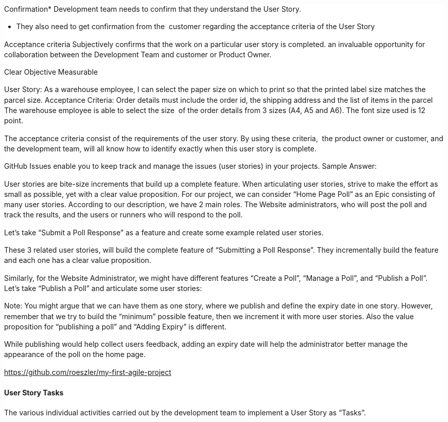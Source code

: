 
Confirmation* Development team needs to confirm that they understand the User Story.
* They also need to get confirmation from the  customer regarding the acceptance criteria of the User Story

Acceptance criteria
Subjectively confirms that the work on a particular user story is completed. an invaluable opportunity for  collaboration between the Development Team and customer or Product Owner.

Clear 
Objective 
Measurable

User Story: 
As a warehouse employee, I can select the paper size on which to print so that the printed label size matches the parcel size.
Acceptance Criteria: 
Order details must include the order id, the shipping address and the list of items in the parcel
The warehouse employee is able to select the size  of the order details from 3 sizes (A4, A5 and A6).
The font size used is 12 point.

The acceptance criteria consist of the requirements of the user story. By using these criteria,  the product owner or customer, and the development team, will all know how to identify exactly when this user story is complete.


GitHub Issues enable you to keep track and manage the issues (user stories) in your projects.
Sample Answer:
 
User stories are bite-size increments that build up a complete feature. When articulating user stories, strive to make the effort as small as possible, yet with a clear value proposition. For our project, we can consider “Home Page Poll” as an Epic consisting of many user stories.
According to our description, we have 2 main roles. The Website administrators, who will post the poll and track the results, and the users or runners who will respond to the poll.

Let’s take “Submit a Poll Response” as a feature and create some example related user stories.

These 3 related user stories, will build the complete feature of “Submitting a Poll Response”. They incrementally build the feature and each one has a clear value proposition.

Similarly, for the Website Administrator, we might have different features “Create a Poll”, “Manage a Poll”, and “Publish a Poll”. Let’s take “Publish a Poll” and articulate some user stories:

Note: You might argue that we can have them as one story, where we publish and define the expiry date in one story. However, remember that we try to build the “minimum” possible feature, then we increment it with more user stories. Also the value proposition for “publishing a poll” and “Adding Expiry” is different.

While publishing would help collect users feedback, adding an expiry date will help the administrator better manage the appearance of the poll on the home page.

https://github.com/roeszler/my-first-agile-project


#### User Story Tasks 

The various individual activities carried out by the development team to implement a User Story as “Tasks”. 

